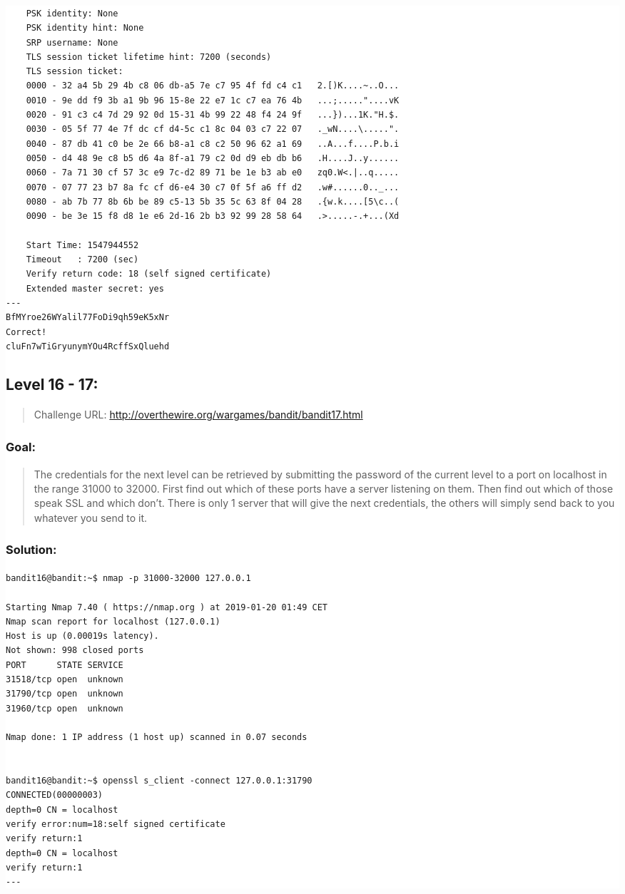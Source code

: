 ```
    PSK identity: None
    PSK identity hint: None
    SRP username: None
    TLS session ticket lifetime hint: 7200 (seconds)
    TLS session ticket:
    0000 - 32 a4 5b 29 4b c8 06 db-a5 7e c7 95 4f fd c4 c1   2.[)K....~..O...
    0010 - 9e dd f9 3b a1 9b 96 15-8e 22 e7 1c c7 ea 76 4b   ...;....."....vK
    0020 - 91 c3 c4 7d 29 92 0d 15-31 4b 99 22 48 f4 24 9f   ...})...1K."H.$.
    0030 - 05 5f 77 4e 7f dc cf d4-5c c1 8c 04 03 c7 22 07   ._wN....\.....".
    0040 - 87 db 41 c0 be 2e 66 b8-a1 c8 c2 50 96 62 a1 69   ..A...f....P.b.i
    0050 - d4 48 9e c8 b5 d6 4a 8f-a1 79 c2 0d d9 eb db b6   .H....J..y......
    0060 - 7a 71 30 cf 57 3c e9 7c-d2 89 71 be 1e b3 ab e0   zq0.W<.|..q.....
    0070 - 07 77 23 b7 8a fc cf d6-e4 30 c7 0f 5f a6 ff d2   .w#......0.._...
    0080 - ab 7b 77 8b 6b be 89 c5-13 5b 35 5c 63 8f 04 28   .{w.k....[5\c..(
    0090 - be 3e 15 f8 d8 1e e6 2d-16 2b b3 92 99 28 58 64   .>.....-.+...(Xd

    Start Time: 1547944552
    Timeout   : 7200 (sec)
    Verify return code: 18 (self signed certificate)
    Extended master secret: yes
---
BfMYroe26WYalil77FoDi9qh59eK5xNr
Correct!
cluFn7wTiGryunymYOu4RcffSxQluehd
```

## Level 16 - 17:

> Challenge URL: http://overthewire.org/wargames/bandit/bandit17.html

### Goal:

> The credentials for the next level can be retrieved by submitting the password of the current level to a port on localhost in the range 31000 to 32000. First find out which of these ports have a server listening on them. Then find out which of those speak SSL and which don’t. There is only 1 server that will give the next credentials, the others will simply send back to you whatever you send to it.

### Solution:

```
bandit16@bandit:~$ nmap -p 31000-32000 127.0.0.1

Starting Nmap 7.40 ( https://nmap.org ) at 2019-01-20 01:49 CET
Nmap scan report for localhost (127.0.0.1)
Host is up (0.00019s latency).
Not shown: 998 closed ports
PORT      STATE SERVICE
31518/tcp open  unknown
31790/tcp open  unknown
31960/tcp open  unknown

Nmap done: 1 IP address (1 host up) scanned in 0.07 seconds


bandit16@bandit:~$ openssl s_client -connect 127.0.0.1:31790
CONNECTED(00000003)
depth=0 CN = localhost
verify error:num=18:self signed certificate
verify return:1
depth=0 CN = localhost
verify return:1
---
```